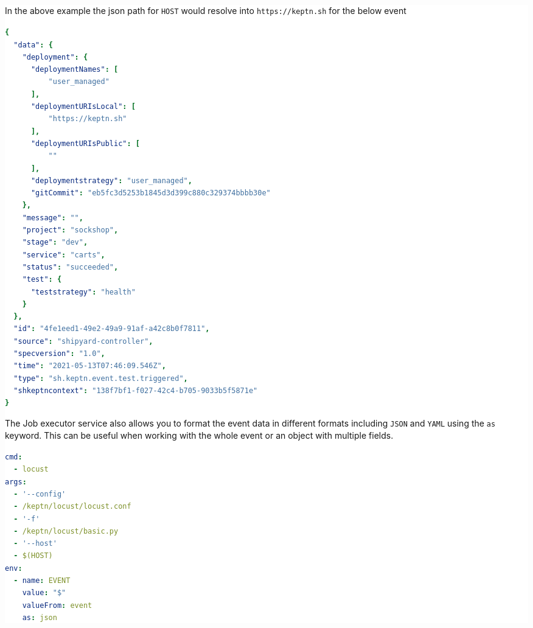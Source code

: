In the above example the json path for `HOST` would resolve into `https://keptn.sh` for the below event

```yaml
{
  "data": {
    "deployment": {
      "deploymentNames": [
          "user_managed"
      ],
      "deploymentURIsLocal": [
          "https://keptn.sh"
      ],
      "deploymentURIsPublic": [
          ""
      ],
      "deploymentstrategy": "user_managed",
      "gitCommit": "eb5fc3d5253b1845d3d399c880c329374bbbb30e"
    },
    "message": "",
    "project": "sockshop",
    "stage": "dev",
    "service": "carts",
    "status": "succeeded",
    "test": {
      "teststrategy": "health"
    }
  },
  "id": "4fe1eed1-49e2-49a9-91af-a42c8b0f7811",
  "source": "shipyard-controller",
  "specversion": "1.0",
  "time": "2021-05-13T07:46:09.546Z",
  "type": "sh.keptn.event.test.triggered",
  "shkeptncontext": "138f7bf1-f027-42c4-b705-9033b5f5871e"
}
```

The Job executor service also allows you to format the event data in different formats including `JSON` and `YAML` using
the `as` keyword. This can be useful when working with the whole event or an object with multiple fields.

```yaml
cmd:
  - locust
args:
  - '--config'
  - /keptn/locust/locust.conf
  - '-f'
  - /keptn/locust/basic.py
  - '--host'
  - $(HOST)
env:
  - name: EVENT
    value: "$"
    valueFrom: event
    as: json
```
